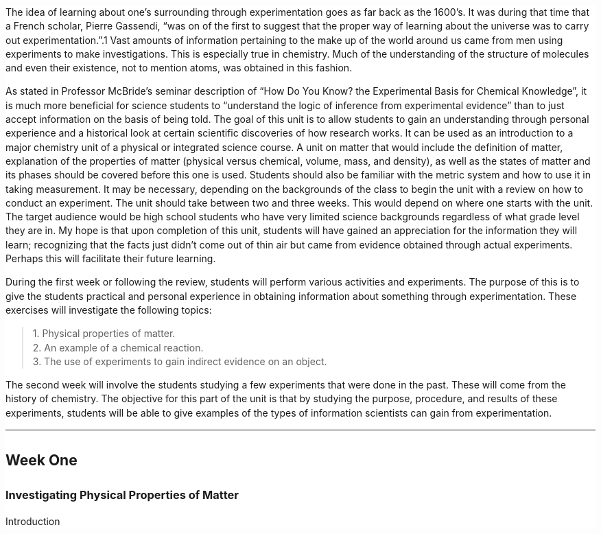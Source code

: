 The idea of learning about one’s surrounding through experimentation goes as far back as the 1600’s.  It was during that time that a French scholar, Pierre Gassendi, “was on of the first to suggest that the proper way of learning about the universe was to carry out experimentation.”.1  Vast amounts of information pertaining to the make up of the world around us came from men using experiments to make investigations.  This is especially true in chemistry.  Much of the understanding of the structure of molecules and even their existence, not to mention atoms, was obtained in this fashion.
<p>
As stated in Professor McBride’s seminar description of “How Do You Know? the  Experimental Basis for Chemical Knowledge”, it is much more beneficial for science students to “understand the logic of inference from experimental evidence”  than to just accept information on the basis of being told.  The goal of this unit is to allow students to gain an understanding through personal experience and a historical look at certain  scientific discoveries of how research works.  It can be used as an introduction to a major chemistry unit of a physical or integrated science course.  A unit on matter that would include the definition of matter, explanation of the properties of matter (physical versus chemical, volume, mass, and density), as well as the states of matter and its phases should be covered before this one is used.  Students should also be familiar with the metric system and how to use it in taking measurement.  It may be necessary, depending on the backgrounds of the class to begin the unit with a review on how to conduct an experiment.  The unit should take between two and three weeks.  This would depend on where one starts with the unit.  The target audience would be high school students who have very limited science backgrounds regardless of what grade level they are in.  My hope is that upon completion of this unit, students will have gained an appreciation for the information they will learn; recognizing that the facts just didn’t come out of thin air but came from evidence obtained through actual experiments.  Perhaps this will facilitate their future learning.
</p>
<p>
During the first week or following the review, students will perform various activities and experiments.  The purpose of this is to give the students practical and personal experience in obtaining information about something through experimentation.  These exercises will investigate the following topics:
</p>
<blockquote>
<dl>
<dt>
1.  Physical properties of matter.
<dt>
2.  An example of a chemical reaction.
<dt>
3.  The use of experiments to gain indirect evidence on an object.
</dt>
</dt>
</dt>
</dl>
</blockquote>
The second week will involve the students studying a few experiments that were done in the past.  These will come from the history of chemistry.  The objective for this part of the unit is that by studying the purpose, procedure, and results of these experiments, students will be able to give examples of the types of information scientists can gain from experimentation.
<hr/>
<h2>
Week One
</h2>
<b>
</b>
<h3>
Investigating Physical Properties of Matter
</h3>
<b>
</b>
Introduction
<p>
